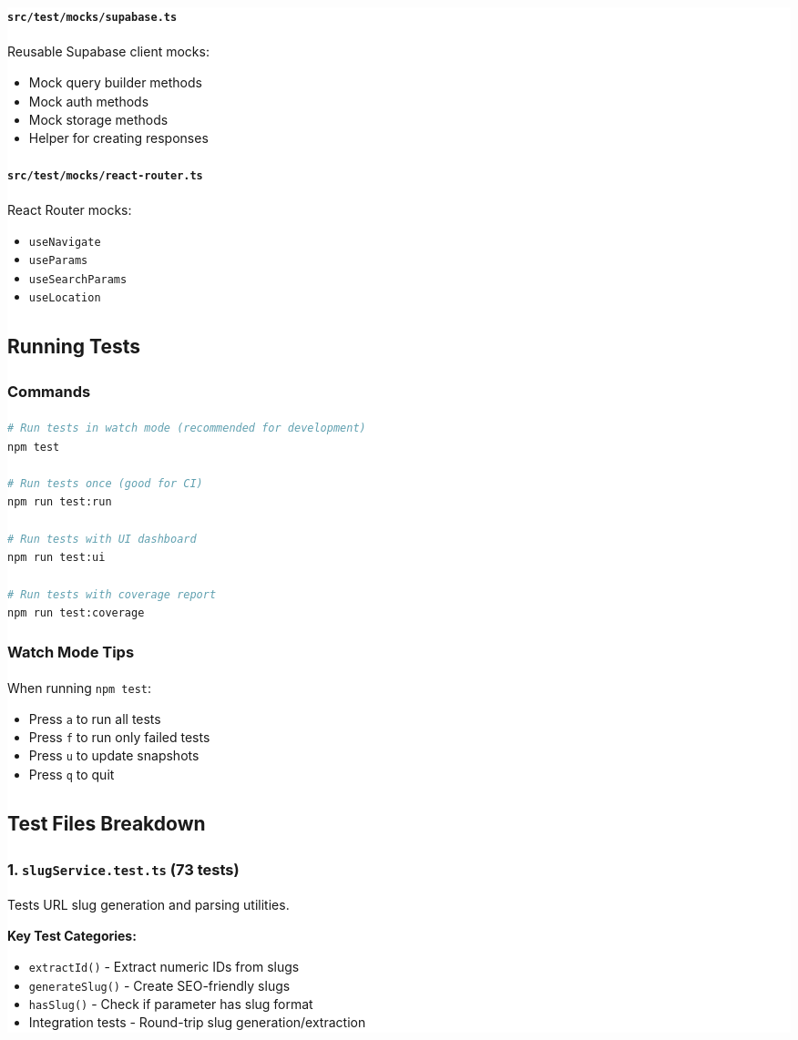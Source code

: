 #### `src/test/mocks/supabase.ts`
Reusable Supabase client mocks:
- Mock query builder methods
- Mock auth methods
- Mock storage methods
- Helper for creating responses

#### `src/test/mocks/react-router.ts`
React Router mocks:
- `useNavigate`
- `useParams`
- `useSearchParams`
- `useLocation`

## Running Tests

### Commands

```bash
# Run tests in watch mode (recommended for development)
npm test

# Run tests once (good for CI)
npm run test:run

# Run tests with UI dashboard
npm run test:ui

# Run tests with coverage report
npm run test:coverage
```

### Watch Mode Tips

When running `npm test`:
- Press `a` to run all tests
- Press `f` to run only failed tests
- Press `u` to update snapshots
- Press `q` to quit

## Test Files Breakdown

### 1. `slugService.test.ts` (73 tests)

Tests URL slug generation and parsing utilities.

**Key Test Categories:**
- `extractId()` - Extract numeric IDs from slugs
- `generateSlug()` - Create SEO-friendly slugs
- `hasSlug()` - Check if parameter has slug format
- Integration tests - Round-trip slug generation/extraction

